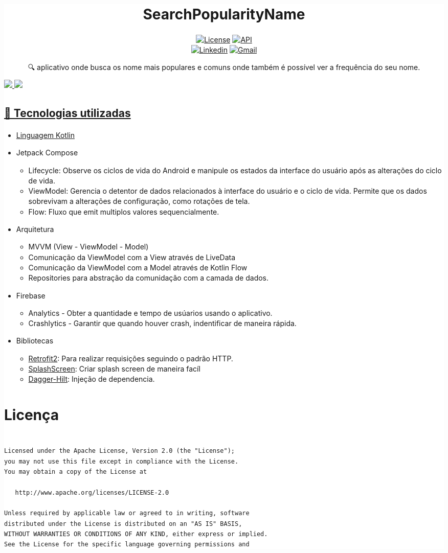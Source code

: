 <h1 align="center"> SearchPopularityName </h1>

<p align="center">
  <a href="https://opensource.org/licenses/Apache-2.0"><img alt="License" src="https://img.shields.io/badge/License-Apache%202.0-blue.svg"/></a>
  <a href="https://android-arsenal.com/api?level=24"><img alt="API" src="https://img.shields.io/badge/API-24%2B-brightgreen.svg?style=flat"/></a>
  <br>
  <a href="https://www.linkedin.com/in/nicolas-aleixo/"><img alt="Linkedin" src="https://img.shields.io/badge/LinkedIn-0077B5?style=for-the-badge&logo=linkedin&logoColor=white"/></a>
  <a href="mailto:nicolasaleixo2020@gmail.com"><img alt="Gmail" src="https://img.shields.io/badge/Gmail-D14836?style=for-the-badge&logo=gmail&logoColor=white"/></a>
</p>

<p align="center">  
🔍 aplicativo onde busca os nome mais populares e comuns onde também é possível ver a frequência do seu nome.
</p>

<a href="https://play.google.com/store/apps/details?id=br.com.nicolas.consultacd">
<img  width="20%" src="https://play.google.com/intl/en_us/badges/static/images/badges/pt_badge_web_generic.png"/>
<img  width="90%" src="https://user-images.githubusercontent.com/75820713/212581597-596d15ff-2cb8-4464-9947-135b6f0220f4.png"/>

## 📌 Tecnologias utilizadas

- [Linguagem Kotlin](https://kotlinlang.org/)

- Jetpack Compose
  - Lifecycle: Observe os ciclos de vida do Android e manipule os estados da interface do usuário após as alterações do ciclo de vida.
  - ViewModel: Gerencia o detentor de dados relacionados à interface do usuário e o ciclo de vida. Permite que os dados sobrevivam a alterações de configuração, como rotações de tela.
  - Flow: Fluxo que emit multiplos valores sequencialmente.

- Arquitetura
  - MVVM (View - ViewModel - Model)
  - Comunicação da ViewModel com a View através de LiveData
  - Comunicação da ViewModel com a Model através de Kotlin Flow
  - Repositories para abstração da comunidação com a camada de dados.
  
- Firebase
  - Analytics - Obter a quantidade e tempo de usúarios usando o aplicativo.
  - Crashlytics - Garantir que quando houver crash, indentificar de maneira rápida.

  
- Bibliotecas
  - [Retrofit2](https://github.com/square/retrofit): Para realizar requisições seguindo o padrão HTTP.
  - [SplashScreen](https://developer.android.com/develop/ui/views/launch/splash-screen): Criar splash screen de maneira facíl
  - [Dagger-Hilt](https://developer.android.com/training/dependency-injection/hilt-android): Injeção de dependencia.

# Licença
```xml

Licensed under the Apache License, Version 2.0 (the "License");
you may not use this file except in compliance with the License.
You may obtain a copy of the License at

   http://www.apache.org/licenses/LICENSE-2.0

Unless required by applicable law or agreed to in writing, software
distributed under the License is distributed on an "AS IS" BASIS,
WITHOUT WARRANTIES OR CONDITIONS OF ANY KIND, either express or implied.
See the License for the specific language governing permissions and
```